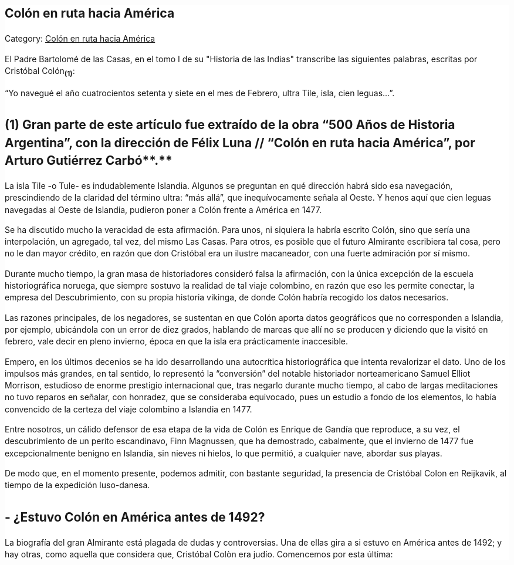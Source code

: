 ## Colón en ruta hacia América

Category: [Colón en ruta hacia América](http://descubrircorrientes.com.ar/2012/index.php/2478-historia-desde-el-origen-hasta-1814/tierra-argentina-1492-1588/colon-en-ruta-hacia-america)

El Padre Bartolomé de las Casas, en el tomo I de su "Historia de las Indias" transcribe las siguientes palabras, escritas por Cristóbal Colón<sub><strong>(1)</strong></sub>:

“Yo navegué el año cuatrocientos setenta y siete en el mes de Febrero, ultra Tile, isla, cien leguas...”.

## **(1)** **G****ran parte de este artículo fue e****xtraído de la obra “500 Años de Historia Argentina”, con la dirección de Félix Luna // “Colón en ruta hacia América”, por Arturo Gutiérrez Carbó****.**

La isla Tile -o Tule- es indudablemente Islandia. Algunos se preguntan en qué dirección habrá sido esa navegación, prescindiendo de la claridad del término ultra: “más allá”, que inequívocamente señala al Oeste. Y henos aquí que cien leguas navegadas al Oeste de Islandia, pudieron poner a Colón frente a América en 1477.

Se ha discutido mucho la veracidad de esta afirmación. Para unos, ni siquiera la habría escrito Colón, sino que sería una interpolación, un agregado, tal vez, del mismo Las Casas. Para otros, es posible que el futuro Almirante escribiera tal cosa, pero no le dan mayor crédito, en razón que don Cristóbal era un ilustre macaneador, con una fuerte admiración por sí mismo.

Durante mucho tiempo, la gran masa de historiadores consideró falsa la afirmación, con la única excepción de la escuela historiográfica noruega, que siempre sostuvo la realidad de tal viaje colombino, en razón que eso les permite conectar, la empresa del Descubrimiento, con su propia historia vikinga, de donde Colón habría recogido los datos necesarios.

Las razones principales, de los negadores, se sustentan en que Colón aporta datos geográficos que no corresponden a Islandia, por ejemplo, ubicándola con un error de diez grados, hablando de mareas que allí no se producen y diciendo que la visitó en febrero, vale decir en pleno invierno, época en que la isla era prácticamente inaccesible.

Empero, en los últimos decenios se ha ido desarrollando una autocrítica historiográfica que intenta revalorizar el dato. Uno de los impulsos más grandes, en tal sentido, lo representó la “conversión” del notable historiador norteamericano Samuel Elliot Morrison, estudioso de enorme prestigio internacional que, tras negarlo durante mucho tiempo, al cabo de largas meditaciones no tuvo reparos en señalar, con honradez, que se consideraba equivocado, pues un estudio a fondo de los elementos, lo había convencido de la certeza del viaje colombino a Islandia en 1477.

Entre nosotros, un cálido defensor de esa etapa de la vida de Colón es Enrique de Gandía que reproduce, a su vez, el descubrimiento de un perito escandinavo, Finn Magnussen, que ha demostrado, cabalmente, que el invierno de 1477 fue excepcionalmente benigno en Islandia, sin nieves ni hielos, lo que permitió, a cualquier nave, abordar sus playas.

De modo que, en el momento presente, podemos admitir, con bastante seguridad, la presencia de Cristóbal Colon en Reijkavik, al tiempo de la expedición luso-danesa.

## **\- ¿Estuvo Colón en América antes de 1492?**

La biografía del gran Almirante está plagada de dudas y controversias. Una de ellas gira a si estuvo en América antes de 1492; y hay otras, como aquella que considera que, Cristóbal Colòn era judío. Comencemos por esta última:
